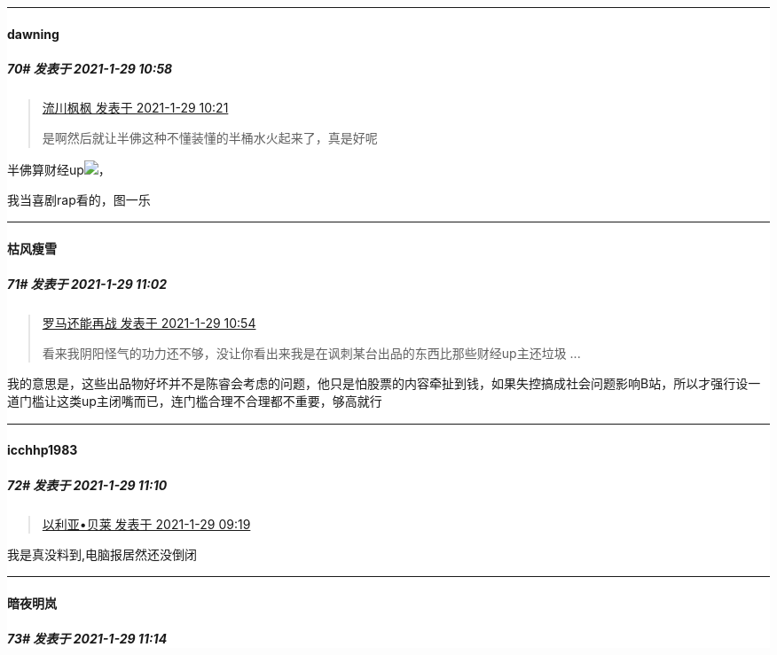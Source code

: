 


*****

####  dawning  
##### 70#       发表于 2021-1-29 10:58



<blockquote><a href="httphttps://bbs.saraba1st.com/2b/forum.php?mod=redirect&amp;goto=findpost&amp;pid=50178821&amp;ptid=1985207" target="_blank">流川枫枫 发表于 2021-1-29 10:21</a>

是啊然后就让半佛这种不懂装懂的半桶水火起来了，真是好呢</blockquote>
半佛算财经up<img src="https://static.saraba1st.com/image/smiley/face2017/065.png" referrerpolicy="no-referrer">，

我当喜剧rap看的，图一乐







*****

####  枯风瘦雪  
##### 71#       发表于 2021-1-29 11:02



<blockquote><a href="httphttps://bbs.saraba1st.com/2b/forum.php?mod=redirect&amp;goto=findpost&amp;pid=50179209&amp;ptid=1985207" target="_blank">罗马还能再战 发表于 2021-1-29 10:54</a>

看来我阴阳怪气的功力还不够，没让你看出来我是在讽刺某台出品的东西比那些财经up主还垃圾 ...</blockquote>
我的意思是，这些出品物好坏并不是陈睿会考虑的问题，他只是怕股票的内容牵扯到钱，如果失控搞成社会问题影响B站，所以才强行设一道门槛让这类up主闭嘴而已，连门槛合理不合理都不重要，够高就行







*****

####  icchhp1983  
##### 72#       发表于 2021-1-29 11:10



<blockquote><a href="httphttps://bbs.saraba1st.com/2b/forum.php?mod=redirect&amp;goto=findpost&amp;pid=50178150&amp;ptid=1985207" target="_blank">以利亚•贝莱 发表于 2021-1-29 09:19</a></blockquote>
我是真没料到,电脑报居然还没倒闭







*****

####  暗夜明岚  
##### 73#       发表于 2021-1-29 11:14

